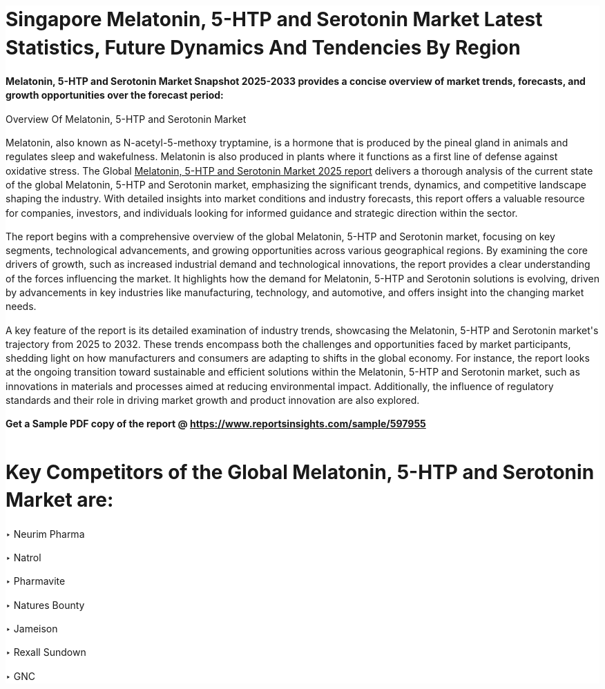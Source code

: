 # Singapore Melatonin, 5-HTP and Serotonin Market Latest Statistics, Future Dynamics And Tendencies By Region

<strong>Melatonin, 5-HTP and Serotonin Market Snapshot 2025-2033 provides a concise overview of market trends, forecasts, and growth opportunities over the forecast period:</strong>

Overview Of Melatonin, 5-HTP and Serotonin Market

Melatonin, also known as N-acetyl-5-methoxy tryptamine, is a hormone that is produced by the pineal gland in animals and regulates sleep and wakefulness. Melatonin is also produced in plants where it functions as a first line of defense against oxidative stress. The Global <a href=https://www.reportsinsights.com/sample/597955>Melatonin, 5-HTP and Serotonin Market 2025 report</a> delivers a thorough analysis of the current state of the global Melatonin, 5-HTP and Serotonin market, emphasizing the significant trends, dynamics, and competitive landscape shaping the industry. With detailed insights into market conditions and industry forecasts, this report offers a valuable resource for companies, investors, and individuals looking for informed guidance and strategic direction within the sector.

The report begins with a comprehensive overview of the global Melatonin, 5-HTP and Serotonin market, focusing on key segments, technological advancements, and growing opportunities across various geographical regions. By examining the core drivers of growth, such as increased industrial demand and technological innovations, the report provides a clear understanding of the forces influencing the market. It highlights how the demand for Melatonin, 5-HTP and Serotonin solutions is evolving, driven by advancements in key industries like manufacturing, technology, and automotive, and offers insight into the changing market needs.

A key feature of the report is its detailed examination of industry trends, showcasing the Melatonin, 5-HTP and Serotonin market's trajectory from 2025 to 2032. These trends encompass both the challenges and opportunities faced by market participants, shedding light on how manufacturers and consumers are adapting to shifts in the global economy. For instance, the report looks at the ongoing transition toward sustainable and efficient solutions within the Melatonin, 5-HTP and Serotonin market, such as innovations in materials and processes aimed at reducing environmental impact. Additionally, the influence of regulatory standards and their role in driving market growth and product innovation are also explored.

<strong>Get a Sample PDF copy of the report @ <a href=https://www.reportsinsights.com/sample/597955>https://www.reportsinsights.com/sample/597955</a></strong>

# <strong>Key Competitors of the Global Melatonin, 5-HTP and Serotonin Market are:</strong>

‣ Neurim Pharma

‣ Natrol

‣ Pharmavite

‣ Natures Bounty

‣ Jameison

‣ Rexall Sundown

‣ GNC
